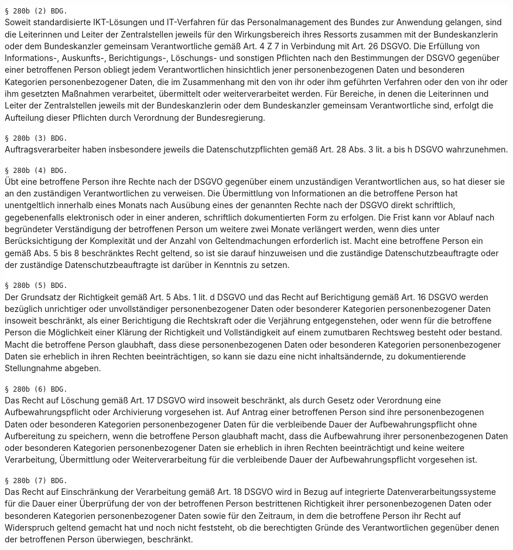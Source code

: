 `§ 280b (2) BDG.`  
Soweit standardisierte IKT-Lösungen und IT-Verfahren für das Personalmanagement des Bundes zur Anwendung gelangen, sind die Leiterinnen und Leiter der Zentralstellen jeweils für den Wirkungsbereich ihres Ressorts zusammen mit der Bundeskanzlerin oder dem Bundeskanzler gemeinsam Verantwortliche gemäß Art. 4 Z 7 in Verbindung mit Art. 26 DSGVO. Die Erfüllung von Informations-, Auskunfts-, Berichtigungs-, Löschungs- und sonstigen Pflichten nach den Bestimmungen der DSGVO gegenüber einer betroffenen Person obliegt jedem Verantwortlichen hinsichtlich jener personenbezogenen Daten und besonderen Kategorien personenbezogener Daten, die im Zusammenhang mit den von ihr oder ihm geführten Verfahren oder den von ihr oder ihm gesetzten Maßnahmen verarbeitet, übermittelt oder weiterverarbeitet werden. Für Bereiche, in denen die Leiterinnen und Leiter der Zentralstellen jeweils mit der Bundeskanzlerin oder dem Bundeskanzler gemeinsam Verantwortliche sind, erfolgt die Aufteilung dieser Pflichten durch Verordnung der Bundesregierung.

`§ 280b (3) BDG.`  
Auftragsverarbeiter haben insbesondere jeweils die Datenschutzpflichten gemäß Art. 28 Abs. 3 lit. a bis h DSGVO wahrzunehmen.

`§ 280b (4) BDG.`  
Übt eine betroffene Person ihre Rechte nach der DSGVO gegenüber einem unzuständigen Verantwortlichen aus, so hat dieser sie an den zuständigen Verantwortlichen zu verweisen. Die Übermittlung von Informationen an die betroffene Person hat unentgeltlich innerhalb eines Monats nach Ausübung eines der genannten Rechte nach der DSGVO direkt schriftlich, gegebenenfalls elektronisch oder in einer anderen, schriftlich dokumentierten Form zu erfolgen. Die Frist kann vor Ablauf nach begründeter Verständigung der betroffenen Person um weitere zwei Monate verlängert werden, wenn dies unter Berücksichtigung der Komplexität und der Anzahl von Geltendmachungen erforderlich ist. Macht eine betroffene Person ein gemäß Abs. 5 bis 8 beschränktes Recht geltend, so ist sie darauf hinzuweisen und die zuständige Datenschutzbeauftragte oder der zuständige Datenschutzbeauftragte ist darüber in Kenntnis zu setzen.

`§ 280b (5) BDG.`  
Der Grundsatz der Richtigkeit gemäß Art. 5 Abs. 1 lit. d DSGVO und das Recht auf Berichtigung gemäß Art. 16 DSGVO werden bezüglich unrichtiger oder unvollständiger personenbezogener Daten oder besonderer Kategorien personenbezogener Daten insoweit beschränkt, als einer Berichtigung die Rechtskraft oder die Verjährung entgegenstehen, oder wenn für die betroffene Person die Möglichkeit einer Klärung der Richtigkeit und Vollständigkeit auf einem zumutbaren Rechtsweg besteht oder bestand. Macht die betroffene Person glaubhaft, dass diese personenbezogenen Daten oder besonderen Kategorien personenbezogener Daten sie erheblich in ihren Rechten beeinträchtigen, so kann sie dazu eine nicht inhaltsändernde, zu dokumentierende Stellungnahme abgeben.

`§ 280b (6) BDG.`  
Das Recht auf Löschung gemäß Art. 17 DSGVO wird insoweit beschränkt, als durch Gesetz oder Verordnung eine Aufbewahrungspflicht oder Archivierung vorgesehen ist. Auf Antrag einer betroffenen Person sind ihre personenbezogenen Daten oder besonderen Kategorien personenbezogener Daten für die verbleibende Dauer der Aufbewahrungspflicht ohne Aufbereitung zu speichern, wenn die betroffene Person glaubhaft macht, dass die Aufbewahrung ihrer personenbezogenen Daten oder besonderen Kategorien personenbezogener Daten sie erheblich in ihren Rechten beeinträchtigt und keine weitere Verarbeitung, Übermittlung oder Weiterverarbeitung für die verbleibende Dauer der Aufbewahrungspflicht vorgesehen ist.

`§ 280b (7) BDG.`  
Das Recht auf Einschränkung der Verarbeitung gemäß Art. 18 DSGVO wird in Bezug auf integrierte Datenverarbeitungssysteme für die Dauer einer Überprüfung der von der betroffenen Person bestrittenen Richtigkeit ihrer personenbezogenen Daten oder besonderen Kategorien personenbezogener Daten sowie für den Zeitraum, in dem die betroffene Person ihr Recht auf Widerspruch geltend gemacht hat und noch nicht feststeht, ob die berechtigten Gründe des Verantwortlichen gegenüber denen der betroffenen Person überwiegen, beschränkt.
